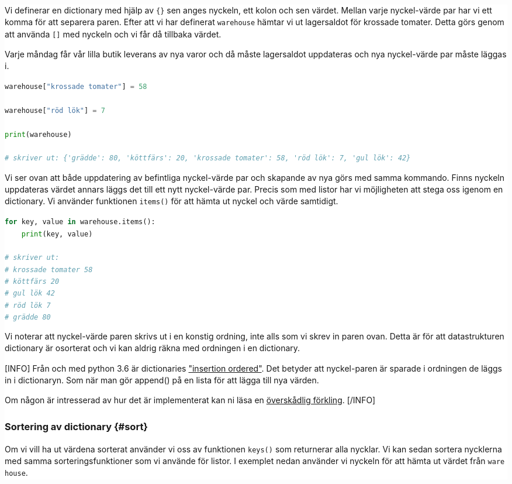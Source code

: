 Vi definerar en dictionary med hjälp av `{}` sen anges nyckeln, ett kolon och sen värdet. Mellan varje nyckel-värde par har vi ett komma för att separera paren. Efter att vi har definerat `warehouse` hämtar vi ut lagersaldot för krossade tomater. Detta görs genom att använda `[]` med nyckeln och vi får då tillbaka värdet.

Varje måndag får vår lilla butik leverans av nya varor och då måste lagersaldot uppdateras och nya nyckel-värde par måste läggas i.

```python
warehouse["krossade tomater"] = 58

warehouse["röd lök"] = 7

print(warehouse)

# skriver ut: {'grädde': 80, 'köttfärs': 20, 'krossade tomater': 58, 'röd lök': 7, 'gul lök': 42}
```

Vi ser ovan att både uppdatering av befintliga nyckel-värde par och skapande av nya görs med samma kommando. Finns nyckeln uppdateras värdet annars läggs det till ett nytt nyckel-värde par. Precis som med listor har vi möjligheten att stega oss igenom en dictionary. Vi använder funktionen `items()` för att hämta ut nyckel och värde samtidigt.

```python
for key, value in warehouse.items():
    print(key, value)

# skriver ut:
# krossade tomater 58
# köttfärs 20
# gul lök 42
# röd lök 7
# grädde 80
```

Vi noterar att nyckel-värde paren skrivs ut i en konstig ordning, inte alls som vi skrev in paren ovan. Detta är för att datastrukturen dictionary är osorterat och vi kan aldrig räkna med ordningen i en dictionary.

[INFO]
Från och med python 3.6 är dictionaries ["insertion ordered"](https://docs.python.org/3.6/whatsnew/3.6.html#new-dict-implementation). Det betyder att nyckel-paren är sparade i ordningen de läggs in i dictionaryn. Som när man gör append() på en lista för att lägga till nya värden.

Om någon är intresserad av hur det är implementerat kan ni läsa en [överskådlig förkling](https://stackoverflow.com/a/39980744).
[/INFO]



### Sortering av dictionary {#sort}

Om vi vill ha ut värdena sorterat använder vi oss av funktionen `keys()` som returnerar alla nycklar. Vi kan sedan sortera nycklerna med samma sorteringsfunktioner som vi använde för listor. I exemplet nedan använder vi nyckeln för att hämta ut värdet från `warehouse`.

